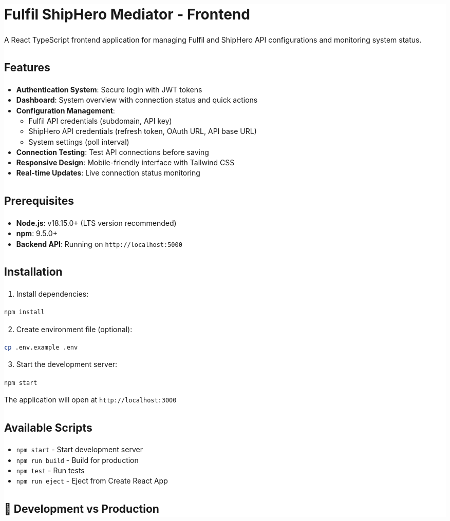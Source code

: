 # Fulfil ShipHero Mediator - Frontend

A React TypeScript frontend application for managing Fulfil and ShipHero API configurations and monitoring system status.

## Features

- **Authentication System**: Secure login with JWT tokens
- **Dashboard**: System overview with connection status and quick actions
- **Configuration Management**:
  - Fulfil API credentials (subdomain, API key)
  - ShipHero API credentials (refresh token, OAuth URL, API base URL)
  - System settings (poll interval)
- **Connection Testing**: Test API connections before saving
- **Responsive Design**: Mobile-friendly interface with Tailwind CSS
- **Real-time Updates**: Live connection status monitoring

## Prerequisites

- **Node.js**: v18.15.0+ (LTS version recommended)
- **npm**: 9.5.0+
- **Backend API**: Running on `http://localhost:5000`

## Installation

1. Install dependencies:

```bash
npm install
```

2. Create environment file (optional):

```bash
cp .env.example .env
```

3. Start the development server:

```bash
npm start
```

The application will open at `http://localhost:3000`

## Available Scripts

- `npm start` - Start development server
- `npm run build` - Build for production
- `npm test` - Run tests
- `npm run eject` - Eject from Create React App

## 🚀 Development vs Production
